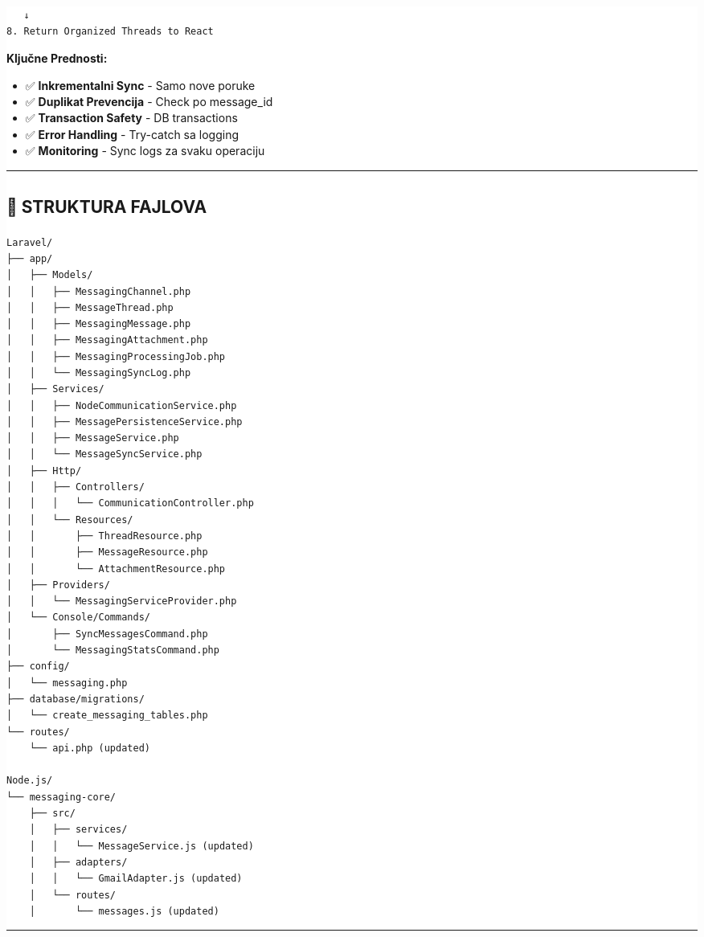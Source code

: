 ```
   ↓
8. Return Organized Threads to React
```

**Ključne Prednosti:**
- ✅ **Inkrementalni Sync** - Samo nove poruke
- ✅ **Duplikat Prevencija** - Check po message_id
- ✅ **Transaction Safety** - DB transactions
- ✅ **Error Handling** - Try-catch sa logging
- ✅ **Monitoring** - Sync logs za svaku operaciju

---

## 📁 STRUKTURA FAJLOVA

```
Laravel/
├── app/
│   ├── Models/
│   │   ├── MessagingChannel.php
│   │   ├── MessageThread.php
│   │   ├── MessagingMessage.php
│   │   ├── MessagingAttachment.php
│   │   ├── MessagingProcessingJob.php
│   │   └── MessagingSyncLog.php
│   ├── Services/
│   │   ├── NodeCommunicationService.php
│   │   ├── MessagePersistenceService.php
│   │   ├── MessageService.php
│   │   └── MessageSyncService.php
│   ├── Http/
│   │   ├── Controllers/
│   │   │   └── CommunicationController.php
│   │   └── Resources/
│   │       ├── ThreadResource.php
│   │       ├── MessageResource.php
│   │       └── AttachmentResource.php
│   ├── Providers/
│   │   └── MessagingServiceProvider.php
│   └── Console/Commands/
│       ├── SyncMessagesCommand.php
│       └── MessagingStatsCommand.php
├── config/
│   └── messaging.php
├── database/migrations/
│   └── create_messaging_tables.php
└── routes/
    └── api.php (updated)

Node.js/
└── messaging-core/
    ├── src/
    │   ├── services/
    │   │   └── MessageService.js (updated)
    │   ├── adapters/
    │   │   └── GmailAdapter.js (updated)
    │   └── routes/
    │       └── messages.js (updated)
```

---